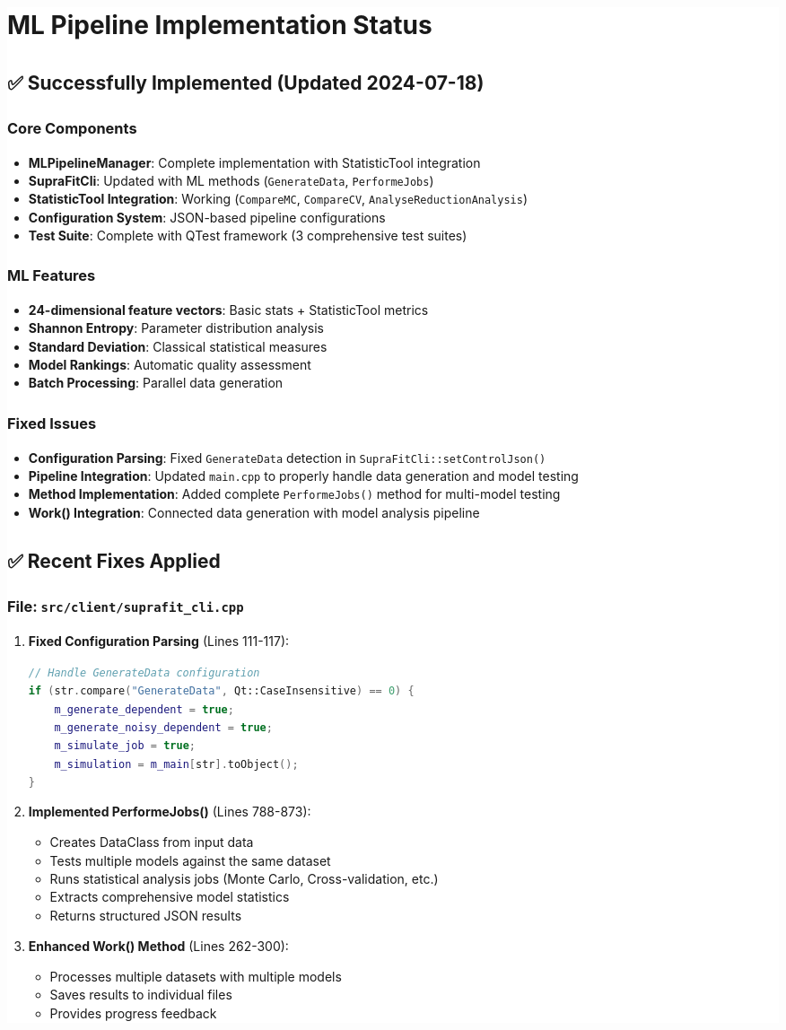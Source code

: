 # ML Pipeline Implementation Status

## ✅ Successfully Implemented (Updated 2024-07-18)

### Core Components
- **MLPipelineManager**: Complete implementation with StatisticTool integration
- **SupraFitCli**: Updated with ML methods (`GenerateData`, `PerformeJobs`)
- **StatisticTool Integration**: Working (`CompareMC`, `CompareCV`, `AnalyseReductionAnalysis`)
- **Configuration System**: JSON-based pipeline configurations
- **Test Suite**: Complete with QTest framework (3 comprehensive test suites)

### ML Features
- **24-dimensional feature vectors**: Basic stats + StatisticTool metrics
- **Shannon Entropy**: Parameter distribution analysis
- **Standard Deviation**: Classical statistical measures  
- **Model Rankings**: Automatic quality assessment
- **Batch Processing**: Parallel data generation

### Fixed Issues
- **Configuration Parsing**: Fixed `GenerateData` detection in `SupraFitCli::setControlJson()` 
- **Pipeline Integration**: Updated `main.cpp` to properly handle data generation and model testing
- **Method Implementation**: Added complete `PerformeJobs()` method for multi-model testing
- **Work() Integration**: Connected data generation with model analysis pipeline

## ✅ Recent Fixes Applied

### File: `src/client/suprafit_cli.cpp`
1. **Fixed Configuration Parsing** (Lines 111-117):
   ```cpp
   // Handle GenerateData configuration
   if (str.compare("GenerateData", Qt::CaseInsensitive) == 0) {
       m_generate_dependent = true;
       m_generate_noisy_dependent = true;
       m_simulate_job = true;
       m_simulation = m_main[str].toObject();
   }
   ```

2. **Implemented PerformeJobs()** (Lines 788-873):
   - Creates DataClass from input data
   - Tests multiple models against the same dataset
   - Runs statistical analysis jobs (Monte Carlo, Cross-validation, etc.)
   - Extracts comprehensive model statistics
   - Returns structured JSON results

3. **Enhanced Work() Method** (Lines 262-300):
   - Processes multiple datasets with multiple models
   - Saves results to individual files
   - Provides progress feedback
